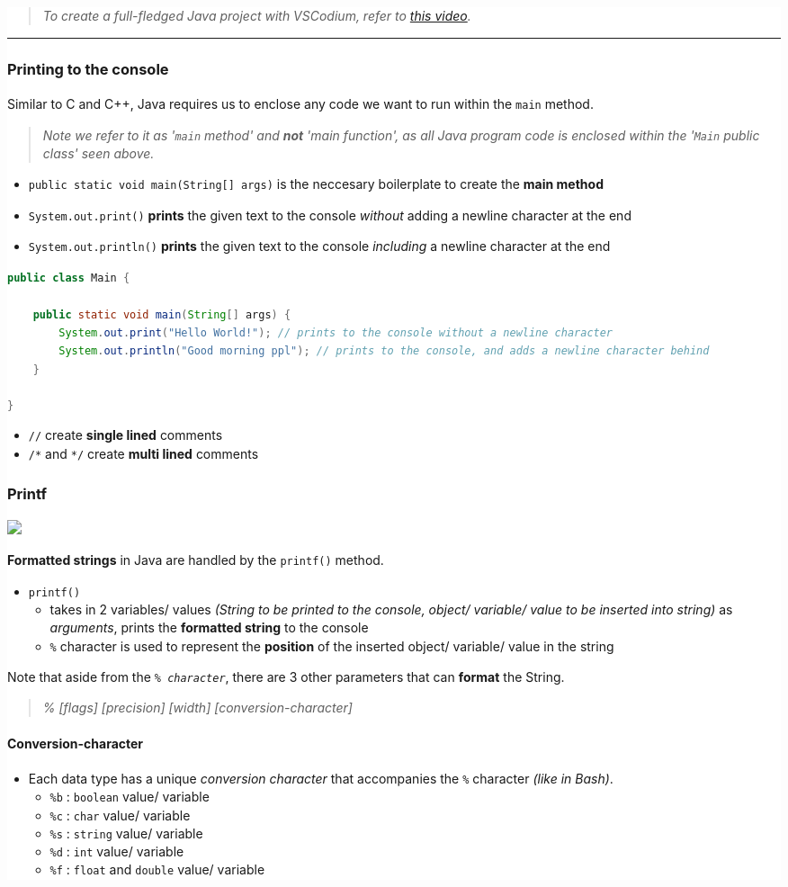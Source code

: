 > *To create a full-fledged Java project with VSCodium, refer to [this video](https://youtu.be/2WeYJrGbyIg).*

---

### Printing to the console

Similar to C and C++, Java requires us to enclose any code we want to run within the `main` method.

> *Note we refer to it as '`main` method' and **not** 'main function', as all Java program code is enclosed within the '`Main` public class' seen above.*

* `public static void main(String[] args)` is the neccesary boilerplate to create the **main method**

* `System.out.print()` **prints** the given text to the console *without* adding a newline character at the end

* `System.out.println()` **prints** the given text to the console *including* a newline character at the end

```java
public class Main {

    public static void main(String[] args) {
        System.out.print("Hello World!"); // prints to the console without a newline character
        System.out.println("Good morning ppl"); // prints to the console, and adds a newline character behind 
    }

}
```

* `//` create **single lined** comments
* `/*` and `*/` create **multi lined** comments

### Printf

![](https://media2.giphy.com/media/Y3HQJxujs34fnVd61n/200w.gif?cid=6c09b952r4jctmjmjly27jt6tyneer2f9qae2zabxmrfg9xq&rid=200w.gif&ct=g)

**Formatted strings** in Java are handled by the `printf()` method.

* `printf()`  
    * takes in 2 variables/ values *(String to be printed to the console, object/ variable/ value to be inserted into string)* as *arguments*, prints the **formatted string** to the console
    * `%` character is used to represent the **position** of the inserted object/ variable/ value in the string

Note that aside from the *`% character`*, there are 3 other parameters that can **format** the String.

> *% [flags] [precision] [width] [conversion-character]*

#### Conversion-character

* Each data type has a unique *conversion character* that accompanies the `%` character *(like in Bash)*.
    * `%b` : `boolean` value/ variable
    * `%c` : `char` value/ variable
    * `%s` : `string` value/ variable
    * `%d` : `int` value/ variable
    * `%f` : `float` and `double` value/ variable
